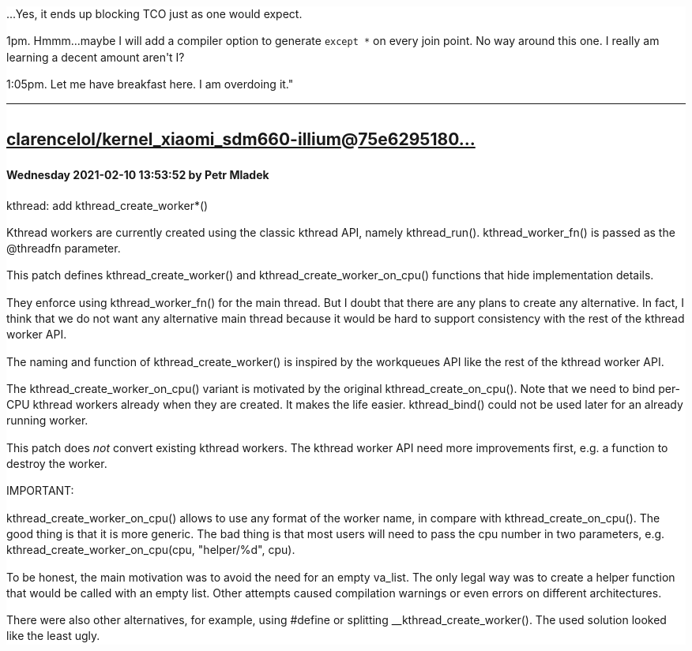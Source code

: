 ...Yes, it ends up blocking TCO just as one would expect.

1pm. Hmmm...maybe I will add a compiler option to generate `except *` on every join point. No way around this one. I really am learning a decent amount aren't I?

1:05pm. Let me have breakfast here. I am overdoing it."

---
## [clarencelol/kernel_xiaomi_sdm660-illium](https://github.com/clarencelol/kernel_xiaomi_sdm660-illium)@[75e6295180...](https://github.com/clarencelol/kernel_xiaomi_sdm660-illium/commit/75e6295180e8a60398fa8c810fbe30a252643353)
#### Wednesday 2021-02-10 13:53:52 by Petr Mladek

kthread: add kthread_create_worker*()

Kthread workers are currently created using the classic kthread API,
namely kthread_run().  kthread_worker_fn() is passed as the @threadfn
parameter.

This patch defines kthread_create_worker() and
kthread_create_worker_on_cpu() functions that hide implementation details.

They enforce using kthread_worker_fn() for the main thread.  But I doubt
that there are any plans to create any alternative.  In fact, I think that
we do not want any alternative main thread because it would be hard to
support consistency with the rest of the kthread worker API.

The naming and function of kthread_create_worker() is inspired by the
workqueues API like the rest of the kthread worker API.

The kthread_create_worker_on_cpu() variant is motivated by the original
kthread_create_on_cpu().  Note that we need to bind per-CPU kthread
workers already when they are created.  It makes the life easier.
kthread_bind() could not be used later for an already running worker.

This patch does _not_ convert existing kthread workers.  The kthread
worker API need more improvements first, e.g.  a function to destroy the
worker.

IMPORTANT:

kthread_create_worker_on_cpu() allows to use any format of the worker
name, in compare with kthread_create_on_cpu().  The good thing is that it
is more generic.  The bad thing is that most users will need to pass the
cpu number in two parameters, e.g.  kthread_create_worker_on_cpu(cpu,
"helper/%d", cpu).

To be honest, the main motivation was to avoid the need for an empty
va_list.  The only legal way was to create a helper function that would be
called with an empty list.  Other attempts caused compilation warnings or
even errors on different architectures.

There were also other alternatives, for example, using #define or
splitting __kthread_create_worker().  The used solution looked like the
least ugly.
